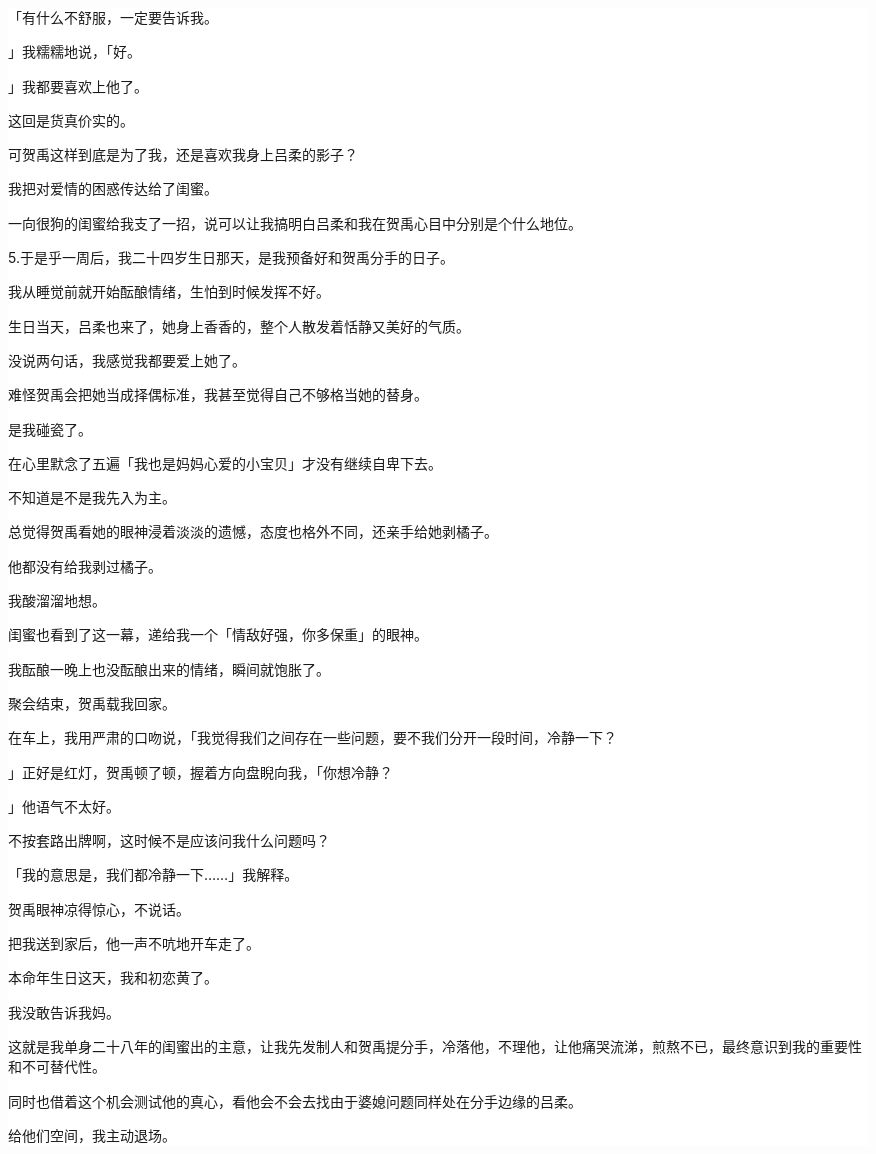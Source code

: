 「有什么不舒服，一定要告诉我。

」我糯糯地说，「好。

」我都要喜欢上他了。

这回是货真价实的。

可贺禹这样到底是为了我，还是喜欢我身上吕柔的影子？

我把对爱情的困惑传达给了闺蜜。

一向很狗的闺蜜给我支了一招，说可以让我搞明白吕柔和我在贺禹心目中分别是个什么地位。

5.于是乎一周后，我二十四岁生日那天，是我预备好和贺禹分手的日子。

我从睡觉前就开始酝酿情绪，生怕到时候发挥不好。

生日当天，吕柔也来了，她身上香香的，整个人散发着恬静又美好的气质。

没说两句话，我感觉我都要爱上她了。

难怪贺禹会把她当成择偶标准，我甚至觉得自己不够格当她的替身。

是我碰瓷了。

在心里默念了五遍「我也是妈妈心爱的小宝贝」才没有继续自卑下去。

不知道是不是我先入为主。

总觉得贺禹看她的眼神浸着淡淡的遗憾，态度也格外不同，还亲手给她剥橘子。

他都没有给我剥过橘子。

我酸溜溜地想。

闺蜜也看到了这一幕，递给我一个「情敌好强，你多保重」的眼神。

我酝酿一晚上也没酝酿出来的情绪，瞬间就饱胀了。

聚会结束，贺禹载我回家。

在车上，我用严肃的口吻说，「我觉得我们之间存在一些问题，要不我们分开一段时间，冷静一下？

」正好是红灯，贺禹顿了顿，握着方向盘睨向我，「你想冷静？

」他语气不太好。

不按套路出牌啊，这时候不是应该问我什么问题吗？

「我的意思是，我们都冷静一下……」我解释。

贺禹眼神凉得惊心，不说话。

把我送到家后，他一声不吭地开车走了。

本命年生日这天，我和初恋黄了。

我没敢告诉我妈。

这就是我单身二十八年的闺蜜出的主意，让我先发制人和贺禹提分手，冷落他，不理他，让他痛哭流涕，煎熬不已，最终意识到我的重要性和不可替代性。

同时也借着这个机会测试他的真心，看他会不会去找由于婆媳问题同样处在分手边缘的吕柔。

给他们空间，我主动退场。
